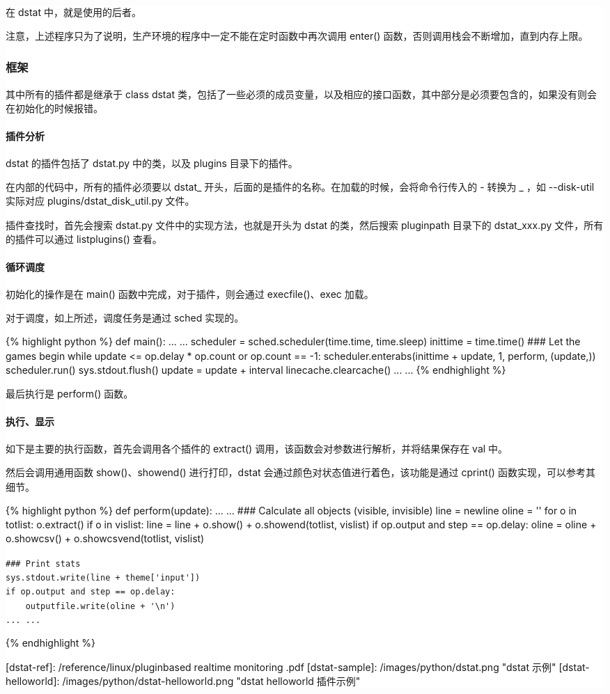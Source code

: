 在 dstat 中，就是使用的后者。

注意，上述程序只为了说明，生产环境的程序中一定不能在定时函数中再次调用 enter() 函数，否则调用栈会不断增加，直到内存上限。


### 框架

其中所有的插件都是继承于 class dstat 类，包括了一些必须的成员变量，以及相应的接口函数，其中部分是必须要包含的，如果没有则会在初始化的时候报错。

#### 插件分析

dstat 的插件包括了 dstat.py 中的类，以及 plugins 目录下的插件。

在内部的代码中，所有的插件必须要以 dstat_ 开头，后面的是插件的名称。在加载的时候，会将命令行传入的 - 转换为 _ ，如 \-\-disk-util 实际对应 plugins/dstat_disk_util.py 文件。

插件查找时，首先会搜索 dstat.py 文件中的实现方法，也就是开头为 dstat 的类，然后搜索 pluginpath 目录下的 dstat_xxx.py 文件，所有的插件可以通过 listplugins() 查看。


#### 循环调度

初始化的操作是在 main() 函数中完成，对于插件，则会通过 execfile()、exec 加载。

对于调度，如上所述，调度任务是通过 sched 实现的。

{% highlight python %}
def main():
    ... ...
    scheduler = sched.scheduler(time.time, time.sleep)
    inittime = time.time()
    ### Let the games begin
    while update <= op.delay * op.count or op.count == -1:
        scheduler.enterabs(inittime + update, 1, perform, (update,))
        scheduler.run()
        sys.stdout.flush()
        update = update + interval
        linecache.clearcache()
    ... ...
{% endhighlight %}

最后执行是 perform() 函数。

#### 执行、显示

如下是主要的执行函数，首先会调用各个插件的 extract() 调用，该函数会对参数进行解析，并将结果保存在 val 中。

然后会调用通用函数 show()、showend() 进行打印，dstat 会通过颜色对状态值进行着色，该功能是通过 cprint() 函数实现，可以参考其细节。

{% highlight python %}
def perform(update):
    ... ...
    ### Calculate all objects (visible, invisible)
    line = newline
    oline = ''
    for o in totlist:
        o.extract()
        if o in vislist:
            line = line + o.show() + o.showend(totlist, vislist)
        if op.output and step == op.delay:
            oline = oline + o.showcsv() + o.showcsvend(totlist, vislist)

    ### Print stats
    sys.stdout.write(line + theme['input'])
    if op.output and step == op.delay:
        outputfile.write(oline + '\n')
    ... ...
{% endhighlight %}


[dstat-official]:              http://dag.wiee.rs/home-made/dstat/                  "dstat 官网"
[sched-official]:              https://docs.python.org/2/library/sched.html         "Sched 官方调用"
[dstat-ref]:                   /reference/linux/plugin­based real­time monitoring .pdf
[dstat-sample]:                /images/python/dstat.png                             "dstat 示例"
[dstat-helloworld]:            /images/python/dstat-helloworld.png                  "dstat helloworld 插件示例"